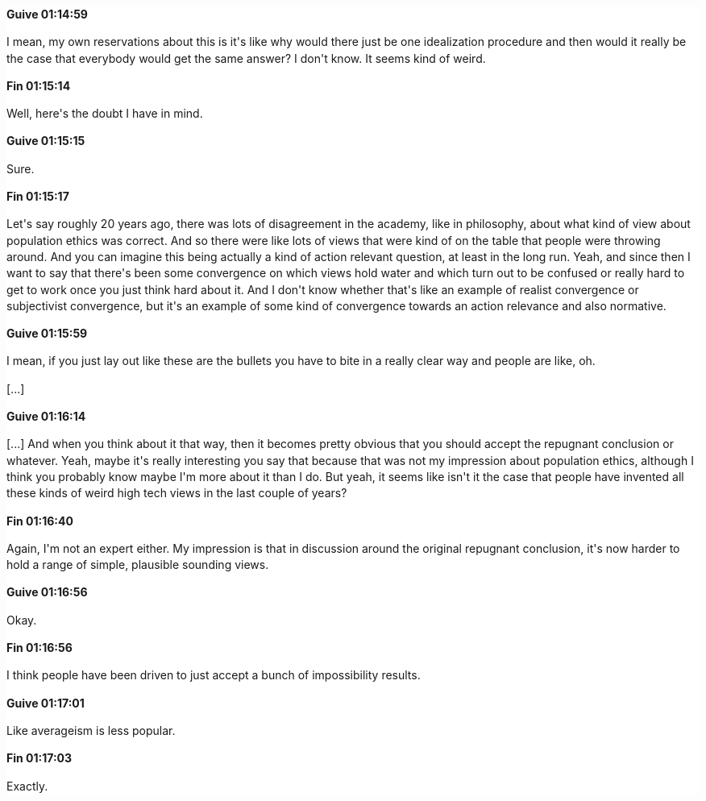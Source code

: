 **Guive 01:14:59**

I mean, my own reservations about this is it's like why would there just be one idealization procedure and then would it really be the case that everybody would get the same answer? I don't know. It seems kind of weird.

**Fin 01:15:14**

Well, here's the doubt I have in mind.

**Guive 01:15:15**

Sure.

**Fin 01:15:17**

Let's say roughly 20 years ago, there was lots of disagreement in the academy, like in philosophy, about what kind of view about population ethics was correct. And so there were like lots of views that were kind of on the table that people were throwing around. And you can imagine this being actually a kind of action relevant question, at least in the long run. Yeah, and since then I want to say that there's been some convergence on which views hold water and which turn out to be confused or really hard to get to work once you just think hard about it. And I don't know whether that's like an example of realist convergence or subjectivist convergence, but it's an example of some kind of convergence towards an action relevance and also normative.

**Guive 01:15:59**

I mean, if you just lay out like these are the bullets you have to bite in a really clear way and people are like, oh.

[...]

**Guive 01:16:14**

[...] And when you think about it that way, then it becomes pretty obvious that you should accept the repugnant conclusion or whatever. Yeah, maybe it's really interesting you say that because that was not my impression about population ethics, although I think you probably know maybe I'm more about it than I do. But yeah, it seems like isn't it the case that people have invented all these kinds of weird high tech views in the last couple of years?

**Fin 01:16:40**

Again, I'm not an expert either. My impression is that in discussion around the original repugnant conclusion, it's now harder to hold a range of simple, plausible sounding views.

**Guive 01:16:56**

Okay.

**Fin 01:16:56**

I think people have been driven to just accept a bunch of impossibility results.

**Guive 01:17:01**

Like averageism is less popular.

**Fin 01:17:03**

Exactly.
